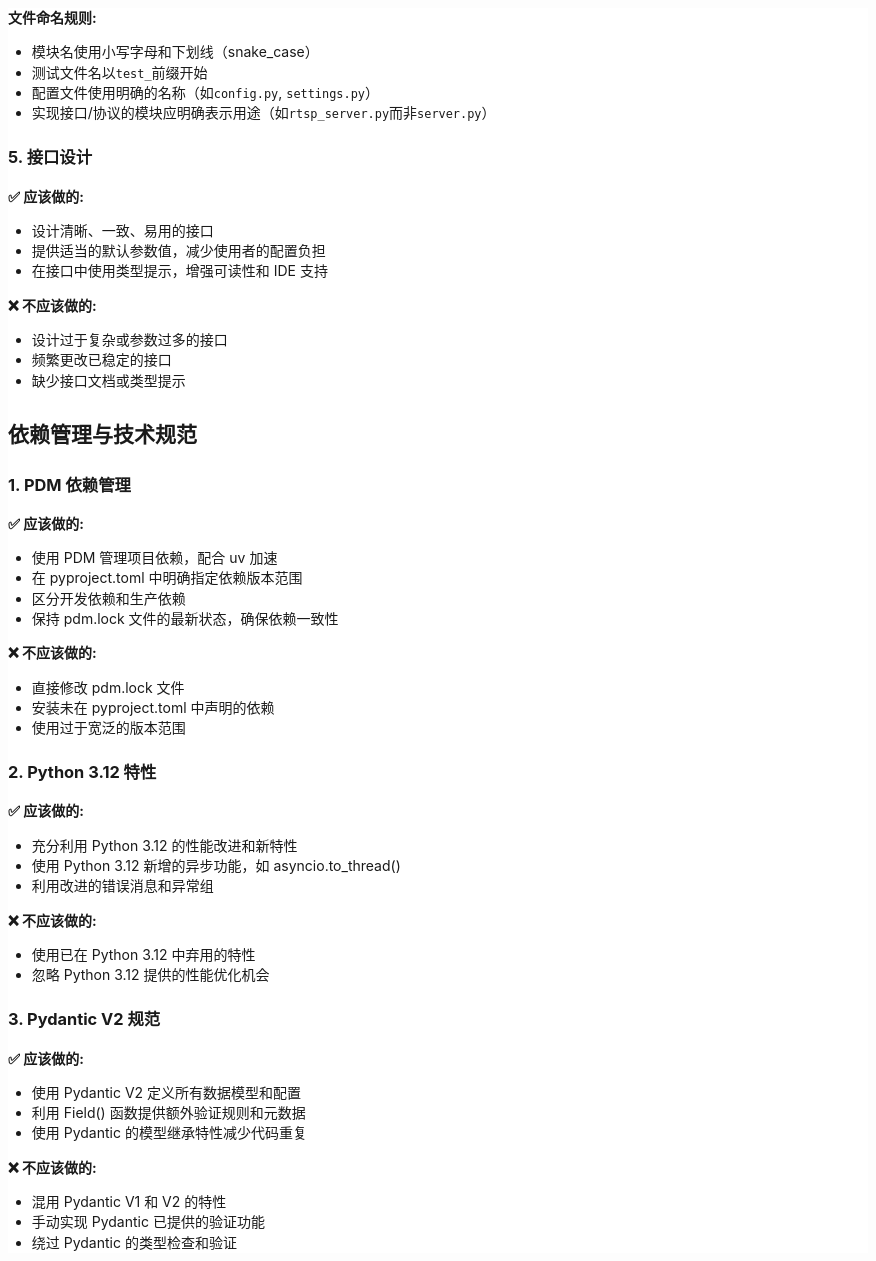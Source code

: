 **文件命名规则:**
- 模块名使用小写字母和下划线（snake_case）
- 测试文件名以`test_`前缀开始
- 配置文件使用明确的名称（如`config.py`, `settings.py`）
- 实现接口/协议的模块应明确表示用途（如`rtsp_server.py`而非`server.py`）

### 5. 接口设计

**✅ 应该做的:**
- 设计清晰、一致、易用的接口
- 提供适当的默认参数值，减少使用者的配置负担
- 在接口中使用类型提示，增强可读性和 IDE 支持

**❌ 不应该做的:**
- 设计过于复杂或参数过多的接口
- 频繁更改已稳定的接口
- 缺少接口文档或类型提示

## 依赖管理与技术规范

### 1. PDM 依赖管理

**✅ 应该做的:**
- 使用 PDM 管理项目依赖，配合 uv 加速
- 在 pyproject.toml 中明确指定依赖版本范围
- 区分开发依赖和生产依赖
- 保持 pdm.lock 文件的最新状态，确保依赖一致性

**❌ 不应该做的:**
- 直接修改 pdm.lock 文件
- 安装未在 pyproject.toml 中声明的依赖
- 使用过于宽泛的版本范围

### 2. Python 3.12 特性

**✅ 应该做的:**
- 充分利用 Python 3.12 的性能改进和新特性
- 使用 Python 3.12 新增的异步功能，如 asyncio.to_thread()
- 利用改进的错误消息和异常组

**❌ 不应该做的:**
- 使用已在 Python 3.12 中弃用的特性
- 忽略 Python 3.12 提供的性能优化机会

### 3. Pydantic V2 规范

**✅ 应该做的:**
- 使用 Pydantic V2 定义所有数据模型和配置
- 利用 Field() 函数提供额外验证规则和元数据
- 使用 Pydantic 的模型继承特性减少代码重复

**❌ 不应该做的:**
- 混用 Pydantic V1 和 V2 的特性
- 手动实现 Pydantic 已提供的验证功能
- 绕过 Pydantic 的类型检查和验证

